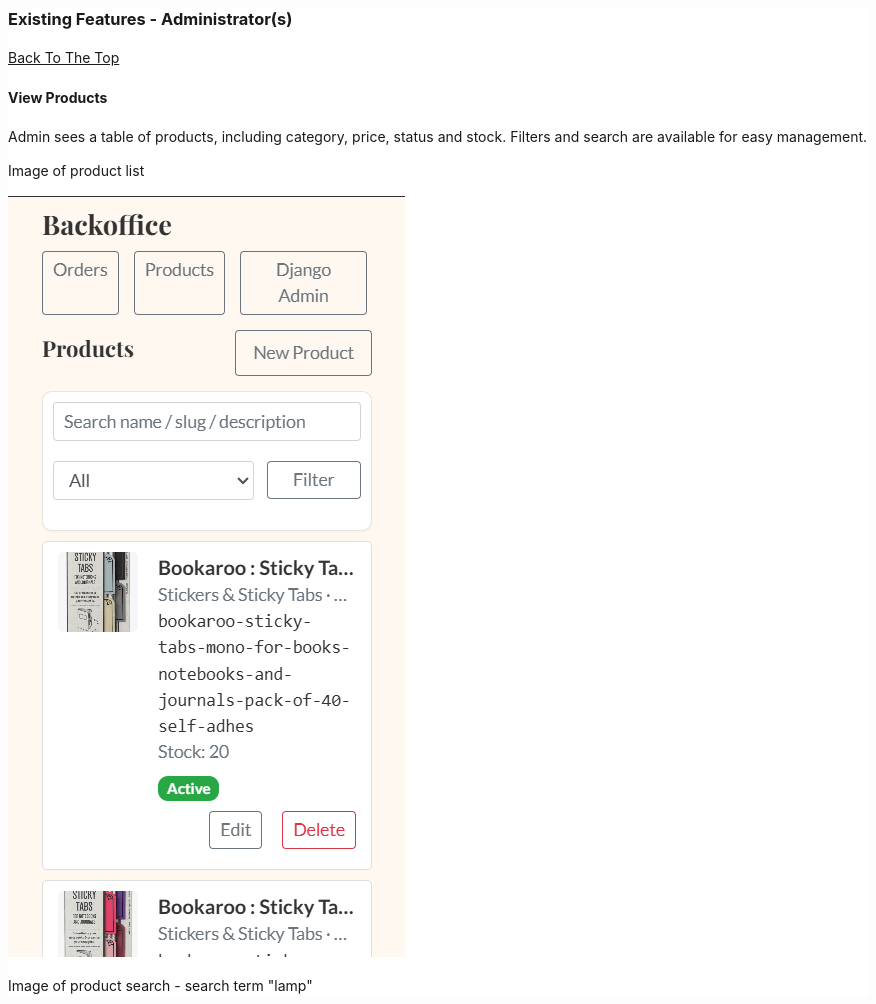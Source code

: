 
### Existing Features - Administrator(s)
[Back To The Top](#table-of-contents)
#### View Products

Admin sees a table of products, including category, price, status and stock. Filters and search are available for easy management.

Image of product list

![Image: product list](/docs/images/backoffice/products/backoffice_products_1.png)

Image of product search - search term "lamp"
